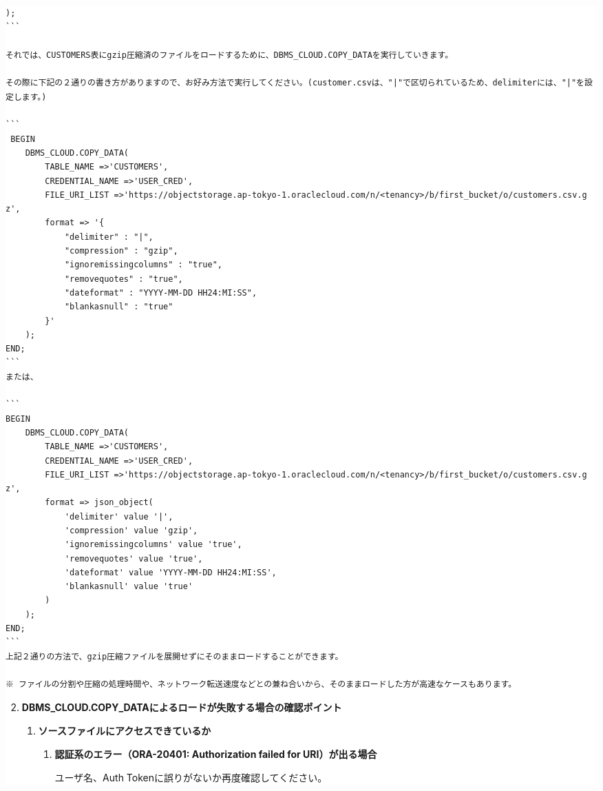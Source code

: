     );
    ```

    それでは、CUSTOMERS表にgzip圧縮済のファイルをロードするために、DBMS_CLOUD.COPY_DATAを実行していきます。
    
    その際に下記の２通りの書き方がありますので、お好み方法で実行してください。(customer.csvは、"|"で区切られているため、delimiterには、"|"を設定します。)

    ```
     BEGIN  
        DBMS_CLOUD.COPY_DATA(
            TABLE_NAME =>'CUSTOMERS', 
            CREDENTIAL_NAME =>'USER_CRED',    
            FILE_URI_LIST =>'https://objectstorage.ap-tokyo-1.oraclecloud.com/n/<tenancy>/b/first_bucket/o/customers.csv.gz',    
            format => '{
                "delimiter" : "|",
                "compression" : "gzip",
                "ignoremissingcolumns" : "true",
                "removequotes" : "true",
                "dateformat" : "YYYY-MM-DD HH24:MI:SS",
                "blankasnull" : "true"
            }'
        );
    END;
    ```
    または、

    ``` 
    BEGIN  
        DBMS_CLOUD.COPY_DATA(
            TABLE_NAME =>'CUSTOMERS', 
            CREDENTIAL_NAME =>'USER_CRED',    
            FILE_URI_LIST =>'https://objectstorage.ap-tokyo-1.oraclecloud.com/n/<tenancy>/b/first_bucket/o/customers.csv.gz',    
            format => json_object(
                'delimiter' value '|',
                'compression' value 'gzip',
                'ignoremissingcolumns' value 'true',
                'removequotes' value 'true',
                'dateformat' value 'YYYY-MM-DD HH24:MI:SS',
                'blankasnull' value 'true'
            )
        );
    END;
    ```
    上記２通りの方法で、gzip圧縮ファイルを展開せずにそのままロードすることができます。

    ※ ファイルの分割や圧縮の処理時間や、ネットワーク転送速度などとの兼ね合いから、そのままロードした方が高速なケースもあります。

2. **DBMS_CLOUD.COPY_DATAによるロードが失敗する場合の確認ポイント**

    1. **ソースファイルにアクセスできているか**
        1. **認証系のエラー（ORA-20401: Authorization failed for URI）が出る場合**

            ユーザ名、Auth Tokenに誤りがないか再度確認してください。
        
